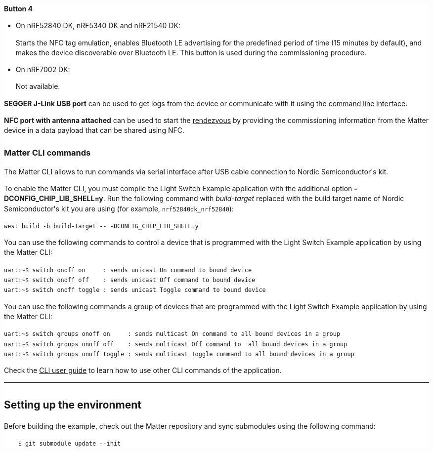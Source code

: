 **Button 4** 

- On nRF52840 DK, nRF5340 DK and nRF21540 DK:

    Starts the NFC tag emulation, enables Bluetooth LE advertising for the predefined period of time (15 minutes by default), and makes the device discoverable over Bluetooth LE. This button is used during the commissioning procedure.

- On nRF7002 DK: 

    Not available.

**SEGGER J-Link USB port** can be used to get logs from the device or
communicate with it using the
[command line interface](../../../docs/guides/nrfconnect_examples_cli.md).

**NFC port with antenna attached** can be used to start the
[rendezvous](#bluetooth-le-rendezvous) by providing the commissioning
information from the Matter device in a data payload that can be shared using
NFC.

### Matter CLI commands

The Matter CLI allows to run commands via serial interface after USB cable
connection to Nordic Semiconductor's kit.

To enable the Matter CLI, you must compile the Light Switch Example application
with the additional option **-DCONFIG_CHIP_LIB_SHELL=y**. Run the following
command with _build-target_ replaced with the build target name of Nordic
Semiconductor's kit you are using (for example, `nrf52840dk_nrf52840`):

    west build -b build-target -- -DCONFIG_CHIP_LIB_SHELL=y

You can use the following commands to control a device that is programmed with
the Light Switch Example application by using the Matter CLI:

    uart:~$ switch onoff on     : sends unicast On command to bound device
    uart:~$ switch onoff off    : sends unicast Off command to bound device
    uart:~$ switch onoff toggle : sends unicast Toggle command to bound device

You can use the following commands a group of devices that are programmed with
the Light Switch Example application by using the Matter CLI:

    uart:~$ switch groups onoff on     : sends multicast On command to all bound devices in a group
    uart:~$ switch groups onoff off    : sends multicast Off command to  all bound devices in a group
    uart:~$ switch groups onoff toggle : sends multicast Toggle command to all bound devices in a group

Check the [CLI user guide](../../../docs/guides/nrfconnect_examples_cli.md) to
learn how to use other CLI commands of the application.

<hr>

## Setting up the environment

Before building the example, check out the Matter repository and sync submodules
using the following command:

        $ git submodule update --init
